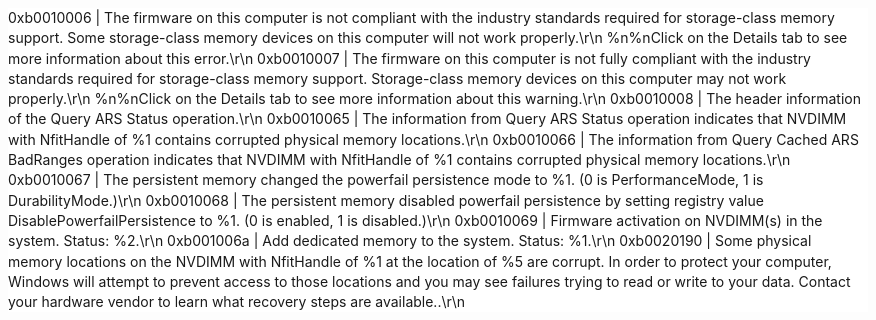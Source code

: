 0xb0010006 | The firmware on this computer is not compliant with the industry standards required for storage-class memory support. Some storage-class memory devices on this computer will not work properly.\r\n            %n%nClick on the Details tab to see more information about this error.\r\n
0xb0010007 | The firmware on this computer is not fully compliant with the industry standards required for storage-class memory support. Storage-class memory devices on this computer may not work properly.\r\n            %n%nClick on the Details tab to see more information about this warning.\r\n
0xb0010008 | The header information of the Query ARS Status operation.\r\n
0xb0010065 | The information from Query ARS Status operation indicates that NVDIMM with NfitHandle of %1 contains corrupted physical memory locations.\r\n
0xb0010066 | The information from Query Cached ARS BadRanges operation indicates that NVDIMM with NfitHandle of %1 contains corrupted physical memory locations.\r\n
0xb0010067 | The persistent memory changed the powerfail persistence mode to %1. (0 is PerformanceMode, 1 is DurabilityMode.)\r\n
0xb0010068 | The persistent memory disabled powerfail persistence by setting registry value DisablePowerfailPersistence to %1. (0 is enabled, 1 is disabled.)\r\n
0xb0010069 | Firmware activation on NVDIMM(s) in the system. Status: %2.\r\n
0xb001006a | Add dedicated memory to the system. Status: %1.\r\n
0xb0020190 | Some physical memory locations on the NVDIMM with NfitHandle of %1 at the location of %5 are corrupt. In order to protect your computer, Windows will attempt to prevent access to those locations and you may see failures trying to read or write to your data. Contact your hardware vendor to learn what recovery steps are available..\r\n
